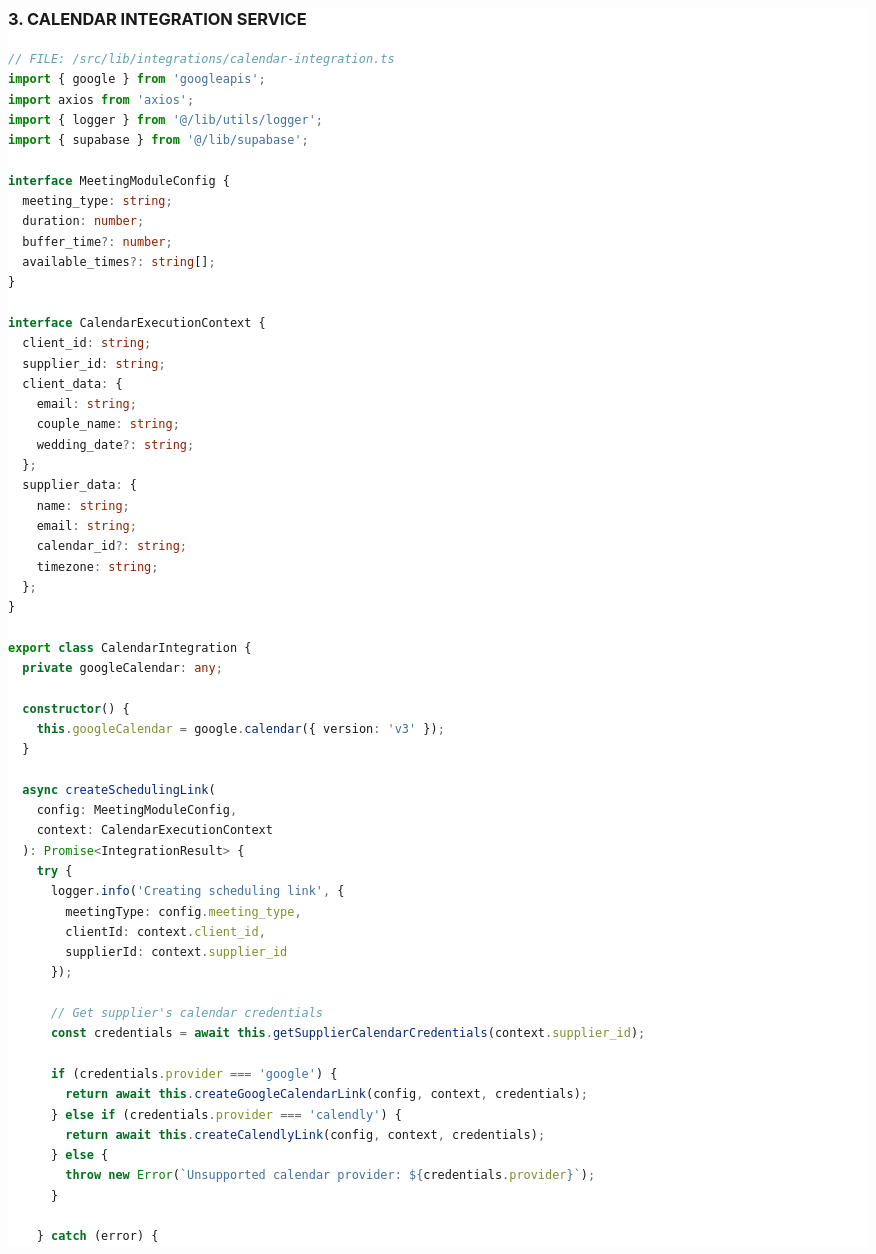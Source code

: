 ```typescript
```

### 3. CALENDAR INTEGRATION SERVICE
```typescript
// FILE: /src/lib/integrations/calendar-integration.ts
import { google } from 'googleapis';
import axios from 'axios';
import { logger } from '@/lib/utils/logger';
import { supabase } from '@/lib/supabase';

interface MeetingModuleConfig {
  meeting_type: string;
  duration: number;
  buffer_time?: number;
  available_times?: string[];
}

interface CalendarExecutionContext {
  client_id: string;
  supplier_id: string;
  client_data: {
    email: string;
    couple_name: string;
    wedding_date?: string;
  };
  supplier_data: {
    name: string;
    email: string;
    calendar_id?: string;
    timezone: string;
  };
}

export class CalendarIntegration {
  private googleCalendar: any;

  constructor() {
    this.googleCalendar = google.calendar({ version: 'v3' });
  }

  async createSchedulingLink(
    config: MeetingModuleConfig,
    context: CalendarExecutionContext
  ): Promise<IntegrationResult> {
    try {
      logger.info('Creating scheduling link', {
        meetingType: config.meeting_type,
        clientId: context.client_id,
        supplierId: context.supplier_id
      });

      // Get supplier's calendar credentials
      const credentials = await this.getSupplierCalendarCredentials(context.supplier_id);
      
      if (credentials.provider === 'google') {
        return await this.createGoogleCalendarLink(config, context, credentials);
      } else if (credentials.provider === 'calendly') {
        return await this.createCalendlyLink(config, context, credentials);
      } else {
        throw new Error(`Unsupported calendar provider: ${credentials.provider}`);
      }

    } catch (error) {
```